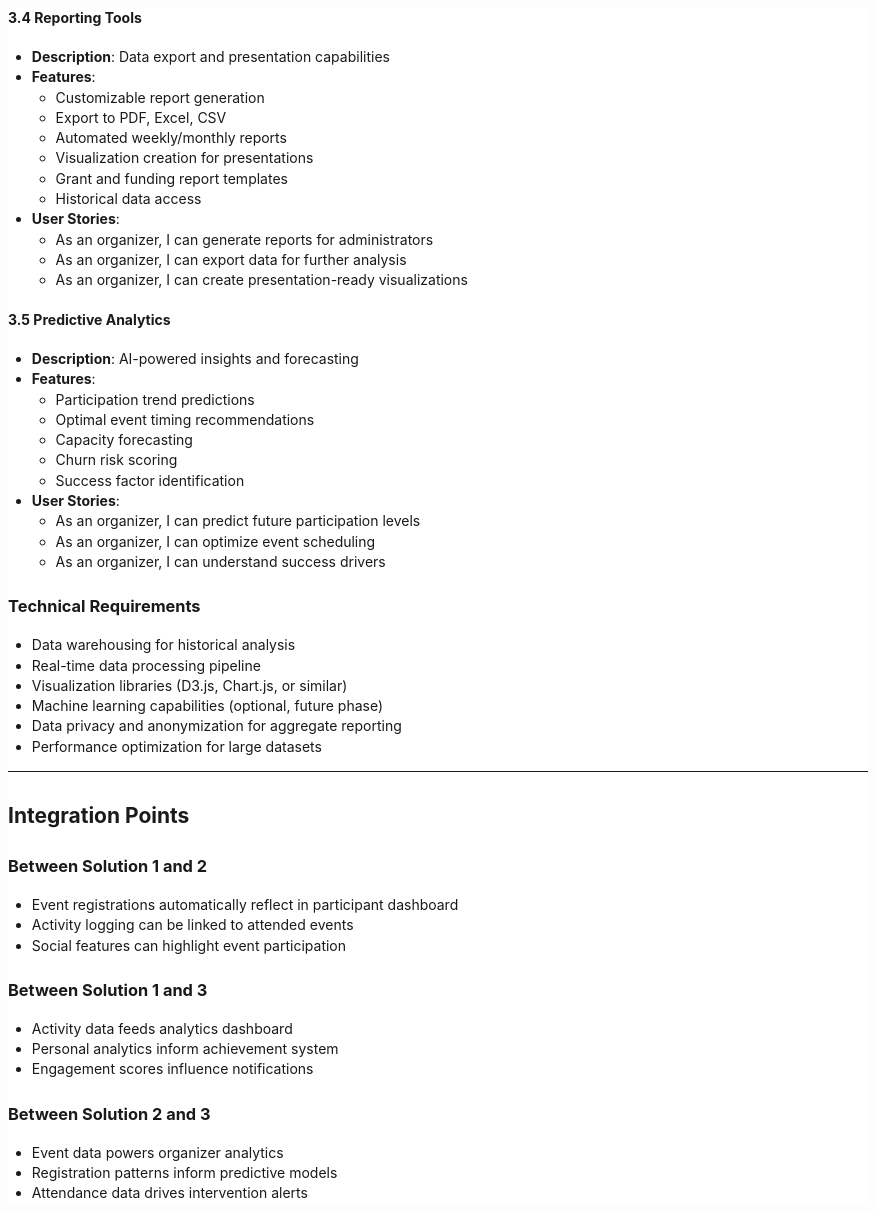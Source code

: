 #### 3.4 Reporting Tools
- **Description**: Data export and presentation capabilities
- **Features**:
  - Customizable report generation
  - Export to PDF, Excel, CSV
  - Automated weekly/monthly reports
  - Visualization creation for presentations
  - Grant and funding report templates
  - Historical data access
- **User Stories**:
  - As an organizer, I can generate reports for administrators
  - As an organizer, I can export data for further analysis
  - As an organizer, I can create presentation-ready visualizations

#### 3.5 Predictive Analytics
- **Description**: AI-powered insights and forecasting
- **Features**:
  - Participation trend predictions
  - Optimal event timing recommendations
  - Capacity forecasting
  - Churn risk scoring
  - Success factor identification
- **User Stories**:
  - As an organizer, I can predict future participation levels
  - As an organizer, I can optimize event scheduling
  - As an organizer, I can understand success drivers

### Technical Requirements
- Data warehousing for historical analysis
- Real-time data processing pipeline
- Visualization libraries (D3.js, Chart.js, or similar)
- Machine learning capabilities (optional, future phase)
- Data privacy and anonymization for aggregate reporting
- Performance optimization for large datasets

---

## Integration Points

### Between Solution 1 and 2
- Event registrations automatically reflect in participant dashboard
- Activity logging can be linked to attended events
- Social features can highlight event participation

### Between Solution 1 and 3
- Activity data feeds analytics dashboard
- Personal analytics inform achievement system
- Engagement scores influence notifications

### Between Solution 2 and 3
- Event data powers organizer analytics
- Registration patterns inform predictive models
- Attendance data drives intervention alerts
